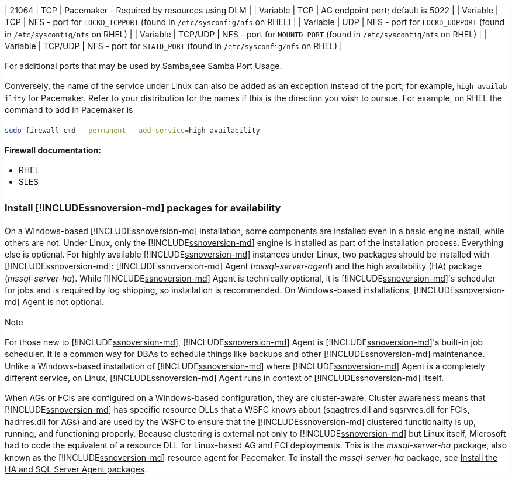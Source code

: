 | 21064       | TCP      | Pacemaker - Required by resources using DLM                                                                                 |
| Variable    | TCP      | AG endpoint port; default is 5022                                                                                           |
| Variable    | TCP      | NFS - port for `LOCKD_TCPPORT` (found in `/etc/sysconfig/nfs` on RHEL)                                              |
| Variable    | UDP      | NFS - port for `LOCKD_UDPPORT` (found in `/etc/sysconfig/nfs` on RHEL)                                              |
| Variable    | TCP/UDP  | NFS - port for `MOUNTD_PORT` (found in `/etc/sysconfig/nfs` on RHEL)                                                |
| Variable    | TCP/UDP  | NFS - port for `STATD_PORT` (found in `/etc/sysconfig/nfs` on RHEL)                                                 |

For additional ports that may be used by Samba,see [Samba Port Usage](https://wiki.samba.org/index.php/Samba_Port_Usage).

Conversely, the name of the service under Linux can also be added as an exception instead of the port; for example, `high-availability` for Pacemaker. Refer to your distribution for the names if this is the direction you wish to pursue. For example, on RHEL the command to add in Pacemaker is

```bash
sudo firewall-cmd --permanent --add-service=high-availability
```

**Firewall documentation:**
-   [RHEL](https://access.redhat.com/documentation/en-us/red_hat_enterprise_linux/7/html/high_availability_add-on_reference/s1-firewalls-haar)
-   [SLES](https://www.suse.com/documentation/sle-ha-12/singlehtml/book_sleha/book_sleha.html)

### Install [!INCLUDE[ssnoversion-md](../includes/ssnoversion-md.md)] packages for availability
On a Windows-based [!INCLUDE[ssnoversion-md](../includes/ssnoversion-md.md)] installation, some components are installed even in a basic engine install, while others are not. Under Linux, only the [!INCLUDE[ssnoversion-md](../includes/ssnoversion-md.md)] engine is installed as part of the installation process. Everything else is optional. For highly available [!INCLUDE[ssnoversion-md](../includes/ssnoversion-md.md)] instances under Linux, two packages should be installed with [!INCLUDE[ssnoversion-md](../includes/ssnoversion-md.md)]: [!INCLUDE[ssnoversion-md](../includes/ssnoversion-md.md)] Agent (*mssql-server-agent*) and the high availability (HA) package (*mssql-server-ha*). While [!INCLUDE[ssnoversion-md](../includes/ssnoversion-md.md)] Agent is technically optional, it is [!INCLUDE[ssnoversion-md](../includes/ssnoversion-md.md)]'s scheduler for jobs and is required by log shipping, so installation is recommended. On Windows-based installations, [!INCLUDE[ssnoversion-md](../includes/ssnoversion-md.md)] Agent is not optional.

>[!NOTE]
>For those new to [!INCLUDE[ssnoversion-md](../includes/ssnoversion-md.md)], [!INCLUDE[ssnoversion-md](../includes/ssnoversion-md.md)] Agent is [!INCLUDE[ssnoversion-md](../includes/ssnoversion-md.md)]'s built-in job scheduler. It is a common way for DBAs to schedule things like backups and other [!INCLUDE[ssnoversion-md](../includes/ssnoversion-md.md)] maintenance. Unlike a Windows-based installation of [!INCLUDE[ssnoversion-md](../includes/ssnoversion-md.md)] where [!INCLUDE[ssnoversion-md](../includes/ssnoversion-md.md)] Agent is a completely different service, on Linux, [!INCLUDE[ssnoversion-md](../includes/ssnoversion-md.md)] Agent runs in context of [!INCLUDE[ssnoversion-md](../includes/ssnoversion-md.md)] itself.

When AGs or FCIs are configured on a Windows-based configuration, they are cluster-aware. Cluster awareness means that [!INCLUDE[ssnoversion-md](../includes/ssnoversion-md.md)] has specific resource DLLs that a WSFC knows about (sqagtres.dll and sqsrvres.dll for FCIs, hadrres.dll for AGs) and are used by the WSFC to ensure that the [!INCLUDE[ssnoversion-md](../includes/ssnoversion-md.md)] clustered functionality is up, running, and functioning properly. Because clustering is external not only to [!INCLUDE[ssnoversion-md](../includes/ssnoversion-md.md)] but Linux itself, Microsoft had to code the equivalent of a resource DLL for Linux-based AG and FCI deployments. This is the *mssql-server-ha* package, also known as the [!INCLUDE[ssnoversion-md](../includes/ssnoversion-md.md)] resource agent for Pacemaker. To install the *mssql-server-ha* package, see [Install the HA and SQL Server Agent packages](sql-server-linux-deploy-pacemaker-cluster.md#install-the-sql-server-ha-and-sql-server-agent-packages).
